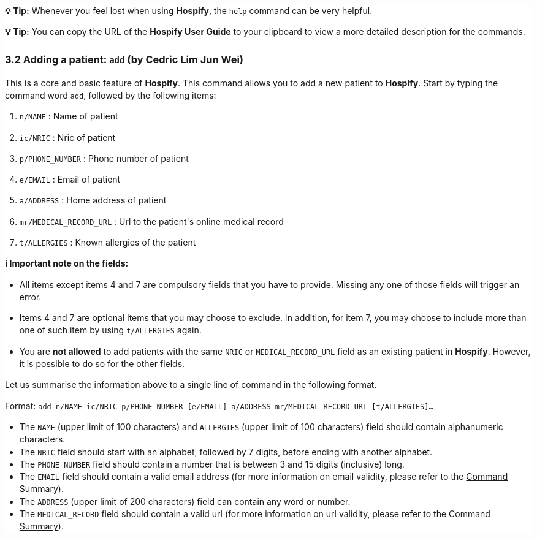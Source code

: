 <div markdown="block" class="alert alert-primary">

**:bulb: Tip:** Whenever you feel lost when using **Hospify**, the `help` command can be very helpful.

**:bulb: Tip:** You can copy the URL of the **Hospify User Guide** to your clipboard to view a more detailed description
for the commands.

</div>

### 3.2 Adding a patient: `add` (by Cedric Lim Jun Wei)

This is a core and basic feature of **Hospify**. This command allows you to add a new patient to **Hospify**. Start by typing the command word `add`, followed by the following items:

1. `n/NAME` : Name of patient

2. `ic/NRIC` : Nric of patient

3. `p/PHONE_NUMBER` : Phone number of patient

4. `e/EMAIL` : Email of patient

5. `a/ADDRESS` : Home address of patient

6. `mr/MEDICAL_RECORD_URL` : Url to the patient's online medical record

7. `t/ALLERGIES` : Known allergies of the patient

<div markdown="block" class="alert alert-info">

**:information_source: Important note on the fields:**<br>

* All items except items 4 and 7 are compulsory fields that you have to provide. Missing any one of those fields will trigger an error.

* Items 4 and 7 are optional items that you may choose to exclude. In addition, for item 7, you may choose to include more than one of such item by using `t/ALLERGIES` again.

* You are **not allowed** to add patients with the same `NRIC` or `MEDICAL_RECORD_URL` field as an existing patient in **Hospify**. However, it is possible to do so for the other fields.
</div>

Let us summarise the information above to a single line of command in the following format.

Format: `add n/NAME ic/NRIC p/PHONE_NUMBER [e/EMAIL] a/ADDRESS mr/MEDICAL_RECORD_URL [t/ALLERGIES]…​`

* The `NAME` (upper limit of 100 characters) and `ALLERGIES` (upper limit of 100 characters) field should contain alphanumeric characters.
* The `NRIC` field should start with an alphabet, followed by 7 digits, before ending with another alphabet.
* The `PHONE_NUMBER` field should contain a number that is between 3 and 15 digits (inclusive) long.
* The `EMAIL` field should contain a valid email address (for more information on email validity, please refer to the [Command Summary](#5-command-summary)).
* The `ADDRESS` (upper limit of 200 characters) field can contain any word or number.
* The `MEDICAL_RECORD` field should contain a valid url (for more information on url validity, please refer to the [Command Summary](#5-command-summary)).
